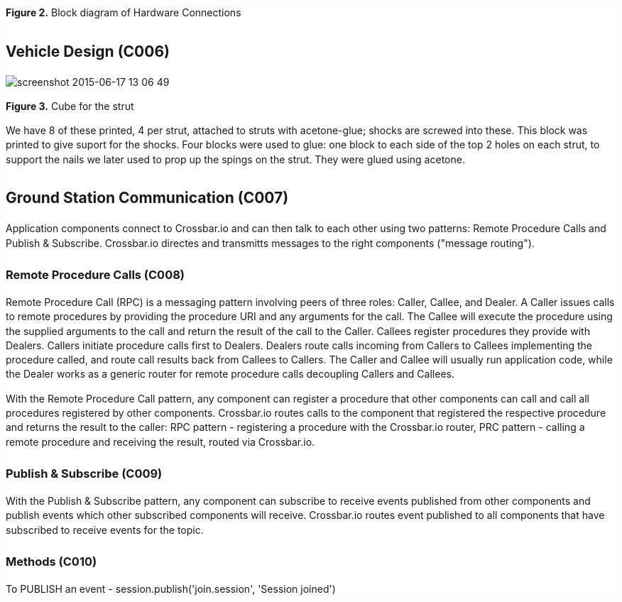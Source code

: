 **Figure 2.** Block diagram of Hardware Connections

## Vehicle Design (C006)


![screenshot 2015-06-17 13 06 49](https://cloud.githubusercontent.com/assets/11369623/8214178/5cb7feec-14f5-11e5-985d-d3d6e6b22ce7.png)

**Figure 3.** Cube for the strut

We have 8 of these printed, 4 per strut, attached to struts with acetone-glue; shocks are screwed into these.
This block was printed to give suport for the shocks.
Four blocks were used to glue: one block to each side of the top 2 holes on each strut,
to support the nails we later used to prop up the spings on the strut. They were glued using acetone.

## Ground Station Communication (C007)
Application components connect to Crossbar.io and can then talk to each other using two patterns:
Remote Procedure Calls and Publish & Subscribe. Crossbar.io directes and transmitts messages to the right components ("message routing").

### Remote Procedure Calls (C008)
Remote Procedure Call (RPC) is a messaging pattern involving peers of three roles:
Caller, Callee, and Dealer. A Caller issues calls to remote procedures by providing the procedure URI
and any arguments for the call. The Callee will execute the procedure using the supplied arguments to the call
and return the result of the call to the Caller. Callees register procedures they provide with Dealers.
Callers initiate procedure calls first to Dealers. Dealers route calls incoming from Callers to Callees
implementing the procedure called, and route call results back from Callees to Callers.
The Caller and Callee will usually run application code, while the Dealer works
as a generic router for remote procedure calls decoupling Callers and Callees.

With the Remote Procedure Call pattern, any component can register a procedure that other components can call and call all 
procedures registered by other components. Crossbar.io routes calls to the component that registered the respective procedure 
and returns the result to the caller: RPC pattern - registering a procedure with the Crossbar.io router, PRC pattern - 
calling a remote procedure and receiving the result, routed via Crossbar.io.

### Publish & Subscribe (C009)
With the Publish & Subscribe pattern, any component can subscribe to receive events published from other components and 
publish events which other subscribed components will receive. Crossbar.io routes event published to all components that have 
subscribed to receive events for the topic.

### Methods (C010)
To PUBLISH an event - session.publish('join.session', 'Session joined')
